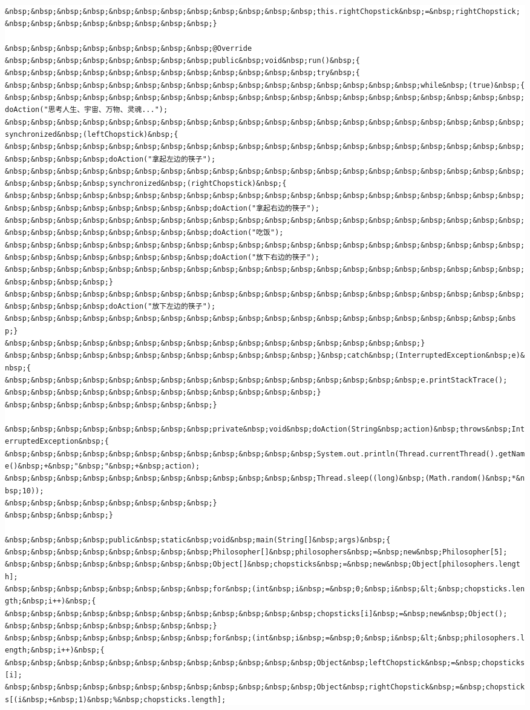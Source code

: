 ```
&nbsp;&nbsp;&nbsp;&nbsp;&nbsp;&nbsp;&nbsp;&nbsp;&nbsp;&nbsp;&nbsp;&nbsp;this.rightChopstick&nbsp;=&nbsp;rightChopstick;
&nbsp;&nbsp;&nbsp;&nbsp;&nbsp;&nbsp;&nbsp;&nbsp;}

&nbsp;&nbsp;&nbsp;&nbsp;&nbsp;&nbsp;&nbsp;&nbsp;@Override
&nbsp;&nbsp;&nbsp;&nbsp;&nbsp;&nbsp;&nbsp;&nbsp;public&nbsp;void&nbsp;run()&nbsp;{
&nbsp;&nbsp;&nbsp;&nbsp;&nbsp;&nbsp;&nbsp;&nbsp;&nbsp;&nbsp;&nbsp;&nbsp;try&nbsp;{
&nbsp;&nbsp;&nbsp;&nbsp;&nbsp;&nbsp;&nbsp;&nbsp;&nbsp;&nbsp;&nbsp;&nbsp;&nbsp;&nbsp;&nbsp;&nbsp;while&nbsp;(true)&nbsp;{
&nbsp;&nbsp;&nbsp;&nbsp;&nbsp;&nbsp;&nbsp;&nbsp;&nbsp;&nbsp;&nbsp;&nbsp;&nbsp;&nbsp;&nbsp;&nbsp;&nbsp;&nbsp;&nbsp;&nbsp;doAction("思考人生、宇宙、万物、灵魂...");
&nbsp;&nbsp;&nbsp;&nbsp;&nbsp;&nbsp;&nbsp;&nbsp;&nbsp;&nbsp;&nbsp;&nbsp;&nbsp;&nbsp;&nbsp;&nbsp;&nbsp;&nbsp;&nbsp;&nbsp;synchronized&nbsp;(leftChopstick)&nbsp;{
&nbsp;&nbsp;&nbsp;&nbsp;&nbsp;&nbsp;&nbsp;&nbsp;&nbsp;&nbsp;&nbsp;&nbsp;&nbsp;&nbsp;&nbsp;&nbsp;&nbsp;&nbsp;&nbsp;&nbsp;&nbsp;&nbsp;&nbsp;&nbsp;doAction("拿起左边的筷子");
&nbsp;&nbsp;&nbsp;&nbsp;&nbsp;&nbsp;&nbsp;&nbsp;&nbsp;&nbsp;&nbsp;&nbsp;&nbsp;&nbsp;&nbsp;&nbsp;&nbsp;&nbsp;&nbsp;&nbsp;&nbsp;&nbsp;&nbsp;&nbsp;synchronized&nbsp;(rightChopstick)&nbsp;{
&nbsp;&nbsp;&nbsp;&nbsp;&nbsp;&nbsp;&nbsp;&nbsp;&nbsp;&nbsp;&nbsp;&nbsp;&nbsp;&nbsp;&nbsp;&nbsp;&nbsp;&nbsp;&nbsp;&nbsp;&nbsp;&nbsp;&nbsp;&nbsp;&nbsp;&nbsp;&nbsp;&nbsp;doAction("拿起右边的筷子");
&nbsp;&nbsp;&nbsp;&nbsp;&nbsp;&nbsp;&nbsp;&nbsp;&nbsp;&nbsp;&nbsp;&nbsp;&nbsp;&nbsp;&nbsp;&nbsp;&nbsp;&nbsp;&nbsp;&nbsp;&nbsp;&nbsp;&nbsp;&nbsp;&nbsp;&nbsp;&nbsp;&nbsp;doAction("吃饭");
&nbsp;&nbsp;&nbsp;&nbsp;&nbsp;&nbsp;&nbsp;&nbsp;&nbsp;&nbsp;&nbsp;&nbsp;&nbsp;&nbsp;&nbsp;&nbsp;&nbsp;&nbsp;&nbsp;&nbsp;&nbsp;&nbsp;&nbsp;&nbsp;&nbsp;&nbsp;&nbsp;&nbsp;doAction("放下右边的筷子");
&nbsp;&nbsp;&nbsp;&nbsp;&nbsp;&nbsp;&nbsp;&nbsp;&nbsp;&nbsp;&nbsp;&nbsp;&nbsp;&nbsp;&nbsp;&nbsp;&nbsp;&nbsp;&nbsp;&nbsp;&nbsp;&nbsp;&nbsp;&nbsp;}
&nbsp;&nbsp;&nbsp;&nbsp;&nbsp;&nbsp;&nbsp;&nbsp;&nbsp;&nbsp;&nbsp;&nbsp;&nbsp;&nbsp;&nbsp;&nbsp;&nbsp;&nbsp;&nbsp;&nbsp;&nbsp;&nbsp;&nbsp;&nbsp;doAction("放下左边的筷子");
&nbsp;&nbsp;&nbsp;&nbsp;&nbsp;&nbsp;&nbsp;&nbsp;&nbsp;&nbsp;&nbsp;&nbsp;&nbsp;&nbsp;&nbsp;&nbsp;&nbsp;&nbsp;&nbsp;&nbsp;}
&nbsp;&nbsp;&nbsp;&nbsp;&nbsp;&nbsp;&nbsp;&nbsp;&nbsp;&nbsp;&nbsp;&nbsp;&nbsp;&nbsp;&nbsp;&nbsp;}
&nbsp;&nbsp;&nbsp;&nbsp;&nbsp;&nbsp;&nbsp;&nbsp;&nbsp;&nbsp;&nbsp;&nbsp;}&nbsp;catch&nbsp;(InterruptedException&nbsp;e)&nbsp;{
&nbsp;&nbsp;&nbsp;&nbsp;&nbsp;&nbsp;&nbsp;&nbsp;&nbsp;&nbsp;&nbsp;&nbsp;&nbsp;&nbsp;&nbsp;&nbsp;e.printStackTrace();
&nbsp;&nbsp;&nbsp;&nbsp;&nbsp;&nbsp;&nbsp;&nbsp;&nbsp;&nbsp;&nbsp;&nbsp;}
&nbsp;&nbsp;&nbsp;&nbsp;&nbsp;&nbsp;&nbsp;&nbsp;}

&nbsp;&nbsp;&nbsp;&nbsp;&nbsp;&nbsp;&nbsp;&nbsp;private&nbsp;void&nbsp;doAction(String&nbsp;action)&nbsp;throws&nbsp;InterruptedException&nbsp;{
&nbsp;&nbsp;&nbsp;&nbsp;&nbsp;&nbsp;&nbsp;&nbsp;&nbsp;&nbsp;&nbsp;&nbsp;System.out.println(Thread.currentThread().getName()&nbsp;+&nbsp;"&nbsp;"&nbsp;+&nbsp;action);
&nbsp;&nbsp;&nbsp;&nbsp;&nbsp;&nbsp;&nbsp;&nbsp;&nbsp;&nbsp;&nbsp;&nbsp;Thread.sleep((long)&nbsp;(Math.random()&nbsp;*&nbsp;10));
&nbsp;&nbsp;&nbsp;&nbsp;&nbsp;&nbsp;&nbsp;&nbsp;}
&nbsp;&nbsp;&nbsp;&nbsp;}

&nbsp;&nbsp;&nbsp;&nbsp;public&nbsp;static&nbsp;void&nbsp;main(String[]&nbsp;args)&nbsp;{
&nbsp;&nbsp;&nbsp;&nbsp;&nbsp;&nbsp;&nbsp;&nbsp;Philosopher[]&nbsp;philosophers&nbsp;=&nbsp;new&nbsp;Philosopher[5];
&nbsp;&nbsp;&nbsp;&nbsp;&nbsp;&nbsp;&nbsp;&nbsp;Object[]&nbsp;chopsticks&nbsp;=&nbsp;new&nbsp;Object[philosophers.length];
&nbsp;&nbsp;&nbsp;&nbsp;&nbsp;&nbsp;&nbsp;&nbsp;for&nbsp;(int&nbsp;i&nbsp;=&nbsp;0;&nbsp;i&nbsp;&lt;&nbsp;chopsticks.length;&nbsp;i++)&nbsp;{
&nbsp;&nbsp;&nbsp;&nbsp;&nbsp;&nbsp;&nbsp;&nbsp;&nbsp;&nbsp;&nbsp;&nbsp;chopsticks[i]&nbsp;=&nbsp;new&nbsp;Object();
&nbsp;&nbsp;&nbsp;&nbsp;&nbsp;&nbsp;&nbsp;&nbsp;}
&nbsp;&nbsp;&nbsp;&nbsp;&nbsp;&nbsp;&nbsp;&nbsp;for&nbsp;(int&nbsp;i&nbsp;=&nbsp;0;&nbsp;i&nbsp;&lt;&nbsp;philosophers.length;&nbsp;i++)&nbsp;{
&nbsp;&nbsp;&nbsp;&nbsp;&nbsp;&nbsp;&nbsp;&nbsp;&nbsp;&nbsp;&nbsp;&nbsp;Object&nbsp;leftChopstick&nbsp;=&nbsp;chopsticks[i];
&nbsp;&nbsp;&nbsp;&nbsp;&nbsp;&nbsp;&nbsp;&nbsp;&nbsp;&nbsp;&nbsp;&nbsp;Object&nbsp;rightChopstick&nbsp;=&nbsp;chopsticks[(i&nbsp;+&nbsp;1)&nbsp;%&nbsp;chopsticks.length];
```